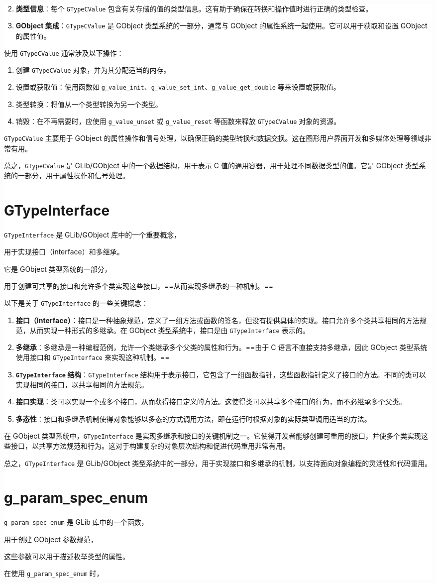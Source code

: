 2. **类型信息**：每个 `GTypeCValue` 包含有关存储的值的类型信息。这有助于确保在转换和操作值时进行正确的类型检查。

3. **GObject 集成**：`GTypeCValue` 是 GObject 类型系统的一部分，通常与 GObject 的属性系统一起使用。它可以用于获取和设置 GObject 的属性值。

使用 `GTypeCValue` 通常涉及以下操作：

1. 创建 `GTypeCValue` 对象，并为其分配适当的内存。

2. 设置或获取值：使用函数如 `g_value_init`、`g_value_set_int`、`g_value_get_double` 等来设置或获取值。

3. 类型转换：将值从一个类型转换为另一个类型。

4. 销毁：在不再需要时，应使用 `g_value_unset` 或 `g_value_reset` 等函数来释放 `GTypeCValue` 对象的资源。

`GTypeCValue` 主要用于 GObject 的属性操作和信号处理，以确保正确的类型转换和数据交换。这在图形用户界面开发和多媒体处理等领域非常有用。

总之，`GTypeCValue` 是 GLib/GObject 中的一个数据结构，用于表示 C 值的通用容器，用于处理不同数据类型的值。它是 GObject 类型系统的一部分，用于属性操作和信号处理。

# GTypeInterface

`GTypeInterface` 是 GLib/GObject 库中的一个重要概念，

用于实现接口（interface）和多继承。

它是 GObject 类型系统的一部分，

用于创建可共享的接口和允许多个类实现这些接口，==从而实现多继承的一种机制。==

以下是关于 `GTypeInterface` 的一些关键概念：

1. **接口（Interface）**：接口是一种抽象规范，定义了一组方法或函数的签名，但没有提供具体的实现。接口允许多个类共享相同的方法规范，从而实现一种形式的多继承。在 GObject 类型系统中，接口是由 `GTypeInterface` 表示的。

2. **多继承**：多继承是一种编程范例，允许一个类继承多个父类的属性和行为。==由于 C 语言不直接支持多继承，因此 GObject 类型系统使用接口和 `GTypeInterface` 来实现这种机制。==

3. **`GTypeInterface` 结构**：`GTypeInterface` 结构用于表示接口，它包含了一组函数指针，这些函数指针定义了接口的方法。不同的类可以实现相同的接口，以共享相同的方法规范。

4. **接口实现**：类可以实现一个或多个接口，从而获得接口定义的方法。这使得类可以共享多个接口的行为，而不必继承多个父类。

5. **多态性**：接口和多继承机制使得对象能够以多态的方式调用方法，即在运行时根据对象的实际类型调用适当的方法。

在 GObject 类型系统中，`GTypeInterface` 是实现多继承和接口的关键机制之一。它使得开发者能够创建可重用的接口，并使多个类实现这些接口，以共享方法规范和行为。这对于构建复杂的对象层次结构和促进代码重用非常有用。

总之，`GTypeInterface` 是 GLib/GObject 类型系统中的一部分，用于实现接口和多继承的机制，以支持面向对象编程的灵活性和代码重用。

# g_param_spec_enum

`g_param_spec_enum` 是 GLib 库中的一个函数，

用于创建 GObject 参数规范，

这些参数可以用于描述枚举类型的属性。



在使用 `g_param_spec_enum` 时，
